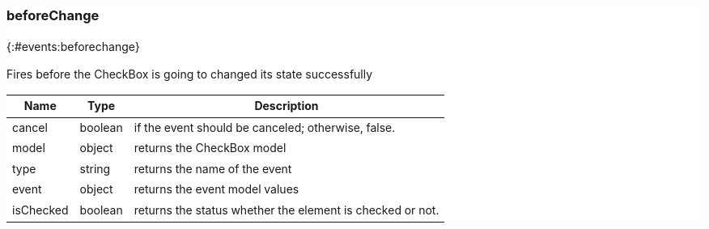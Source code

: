 ### beforeChange
{:#events:beforechange}








Fires before the CheckBox is going to changed its state successfully


<table class="params">
<thead>
<tr>
<th>Name</th>
<th>Type</th>
<th>Description</th>
</tr>
</thead>
<tbody>
<tr>
<td class="name">
cancel</td>
<td class="type"><span class="param-type">boolean</span></td>
<td class="description">if the event should be canceled; otherwise, false.</td>
</tr>
<tr>
<td class="name">
model</td>
<td class="type"><ts ref="ej.CheckBox.Model"/>
<span class="param-type">object</span></td>
<td class="description">returns the CheckBox model</td>
</tr>
<tr>
<td class="name">
type</td>
<td class="type"><span class="param-type">string</span></td>
<td class="description">returns the name of the event</td>
</tr>
<tr>
<td class="name">
event</td>
<td class="type"><span class="param-type">object</span></td>
<td class="description">returns the event model values</td>
</tr>
<tr>
<td class="name">
isChecked</td>
<td class="type"><span class="param-type">boolean</span></td>
<td class="description">returns the status whether the element is checked or not.</td>
</tr>
</tbody>
</table>
